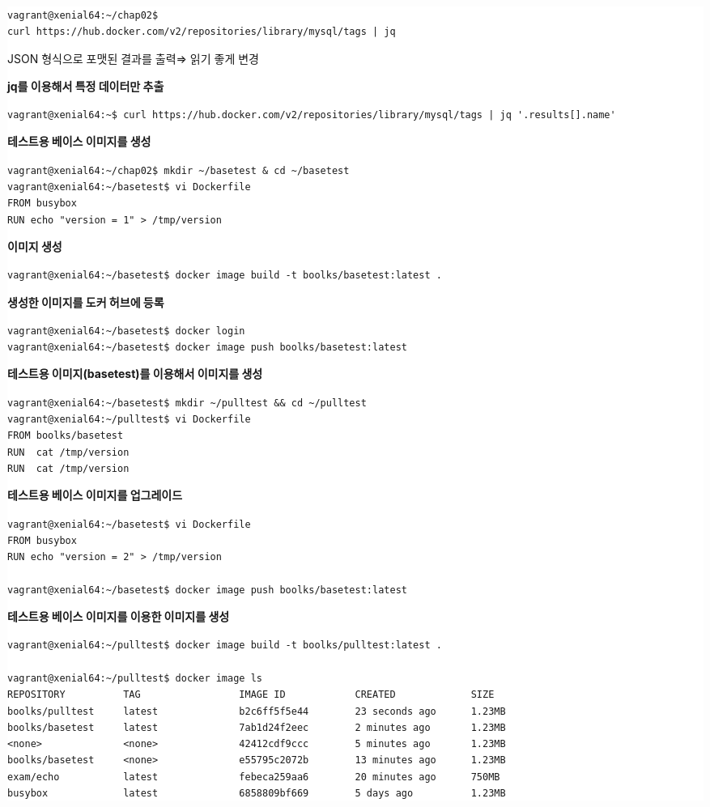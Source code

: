 ```
vagrant@xenial64:~/chap02$ 
curl https://hub.docker.com/v2/repositories/library/mysql/tags | jq
```

 JSON 형식으로 포맷된 결과를 출력⇒ 읽기 좋게 변경

**jq를 이용해서 특정 데이터만 추출**

```
vagrant@xenial64:~$ curl https://hub.docker.com/v2/repositories/library/mysql/tags | jq '.results[].name'
```



**테스트용 베이스 이미지를 생성**

```
vagrant@xenial64:~/chap02$ mkdir ~/basetest & cd ~/basetest
vagrant@xenial64:~/basetest$ vi Dockerfile
FROM busybox
RUN echo "version = 1" > /tmp/version
```

**이미지 생성**

```
vagrant@xenial64:~/basetest$ docker image build -t boolks/basetest:latest .
```

**생성한 이미지를 도커 허브에 등록**

```
vagrant@xenial64:~/basetest$ docker login
vagrant@xenial64:~/basetest$ docker image push boolks/basetest:latest
```

**테스트용 이미지(basetest)를 이용해서 이미지를 생성**

```
vagrant@xenial64:~/basetest$ mkdir ~/pulltest && cd ~/pulltest
vagrant@xenial64:~/pulltest$ vi Dockerfile
FROM boolks/basetest
RUN  cat /tmp/version
RUN  cat /tmp/version
```

**테스트용 베이스 이미지를 업그레이드** 

```
vagrant@xenial64:~/basetest$ vi Dockerfile
FROM busybox
RUN echo "version = 2" > /tmp/version

vagrant@xenial64:~/basetest$ docker image push boolks/basetest:latest
```

**테스트용 베이스 이미지를 이용한 이미지를 생성**

```
vagrant@xenial64:~/pulltest$ docker image build -t boolks/pulltest:latest .

vagrant@xenial64:~/pulltest$ docker image ls
REPOSITORY          TAG                 IMAGE ID            CREATED             SIZE
boolks/pulltest     latest              b2c6ff5f5e44        23 seconds ago      1.23MB
boolks/basetest     latest              7ab1d24f2eec        2 minutes ago       1.23MB
<none>              <none>              42412cdf9ccc        5 minutes ago       1.23MB
boolks/basetest     <none>              e55795c2072b        13 minutes ago      1.23MB
exam/echo           latest              febeca259aa6        20 minutes ago      750MB
busybox             latest              6858809bf669        5 days ago          1.23MB
```

